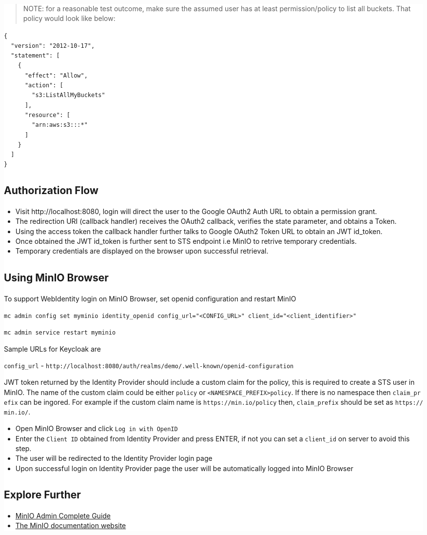 > NOTE: for a reasonable test outcome, make sure the assumed user has at least permission/policy to list all buckets. That policy would look like below:
```
{
  "version": "2012-10-17",
  "statement": [
    {
      "effect": "Allow",
      "action": [
        "s3:ListAllMyBuckets"
      ],
      "resource": [
        "arn:aws:s3:::*"
      ]
    }
  ]
}
```

## Authorization Flow

- Visit http://localhost:8080, login will direct the user to the Google OAuth2 Auth URL to obtain a permission grant.
- The redirection URI (callback handler) receives the OAuth2 callback, verifies the state parameter, and obtains a Token.
- Using the access token the callback handler further talks to Google OAuth2 Token URL to obtain an JWT id_token.
- Once obtained the JWT id_token is further sent to STS endpoint i.e MinIO to retrive temporary credentials.
- Temporary credentials are displayed on the browser upon successful retrieval.

## Using MinIO Browser
To support WebIdentity login on MinIO Browser, set openid configuration and restart MinIO

```
mc admin config set myminio identity_openid config_url="<CONFIG_URL>" client_id="<client_identifier>"
```

```
mc admin service restart myminio
```

Sample URLs for Keycloak are

`config_url` - `http://localhost:8080/auth/realms/demo/.well-known/openid-configuration`

JWT token returned by the Identity Provider should include a custom claim for the policy, this is required to create a STS user in MinIO. The name of the custom claim could be either `policy` or `<NAMESPACE_PREFIX>policy`.  If there is no namespace then `claim_prefix` can be ingored. For example if the custom claim name is `https://min.io/policy` then, `claim_prefix` should be set as `https://min.io/`.

- Open MinIO Browser and click `Log in with OpenID`
- Enter the `Client ID` obtained from Identity Provider and press ENTER, if not you can set a `client_id` on server to avoid this step.
- The user will be redirected to the Identity Provider login page
- Upon successful login on Identity Provider page the user will be automatically logged into MinIO Browser

## Explore Further
- [MinIO Admin Complete Guide](https://docs.min.io/docs/minio-admin-complete-guide.html)
- [The MinIO documentation website](https://docs.min.io)
